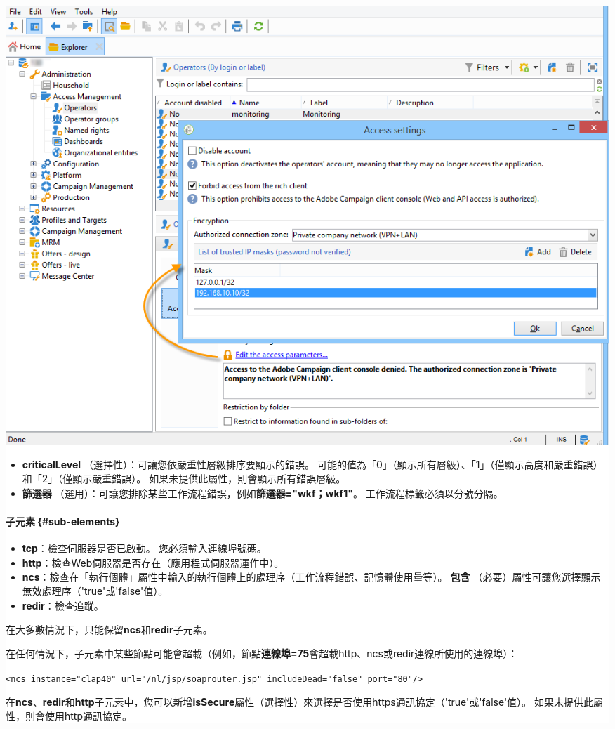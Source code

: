   ![](assets/ncs_operators_rights_02.png)

* **criticalLevel** （選擇性）：可讓您依嚴重性層級排序要顯示的錯誤。 可能的值為「0」（顯示所有層級）、「1」（僅顯示高度和嚴重錯誤）和「2」（僅顯示嚴重錯誤）。 如果未提供此屬性，則會顯示所有錯誤層級。
* **篩選器** （選用）：可讓您排除某些工作流程錯誤，例如&#x200B;**篩選器=&quot;wkf；wkf1&quot;**。 工作流程標籤必須以分號分隔。

#### 子元素 {#sub-elements}

* **tcp**：檢查伺服器是否已啟動。 您必須輸入連線埠號碼。
* **http**：檢查Web伺服器是否存在（應用程式伺服器運作中）。
* **ncs**：檢查在「執行個體」屬性中輸入的執行個體上的處理序（工作流程錯誤、記憶體使用量等）。 **包含** （必要）屬性可讓您選擇顯示無效處理序（&#39;true&#39;或&#39;false&#39;值）。
* **redir**：檢查追蹤。

在大多數情況下，只能保留&#x200B;**ncs**&#x200B;和&#x200B;**redir**&#x200B;子元素。

在任何情況下，子元素中某些節點可能會超載（例如，節點&#x200B;**連線埠=75**&#x200B;會超載http、ncs或redir連線所使用的連線埠）：

```
<ncs instance="clap40" url="/nl/jsp/soaprouter.jsp" includeDead="false" port="80"/>
```

在&#x200B;**ncs**、**redir**&#x200B;和&#x200B;**http**&#x200B;子元素中，您可以新增&#x200B;**isSecure**&#x200B;屬性（選擇性）來選擇是否使用https通訊協定（&#39;true&#39;或&#39;false&#39;值）。 如果未提供此屬性，則會使用http通訊協定。

